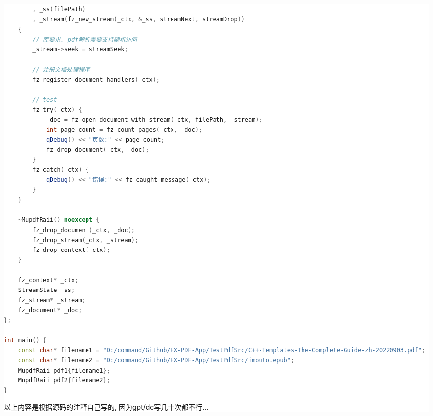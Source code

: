 ```C++
        , _ss(filePath)
        , _stream(fz_new_stream(_ctx, &_ss, streamNext, streamDrop))
    {
        // 库要求, pdf解析需要支持随机访问
        _stream->seek = streamSeek;

        // 注册文档处理程序
        fz_register_document_handlers(_ctx);

        // test
        fz_try(_ctx) {
            _doc = fz_open_document_with_stream(_ctx, filePath, _stream);
            int page_count = fz_count_pages(_ctx, _doc);
            qDebug() << "页数:" << page_count;
            fz_drop_document(_ctx, _doc);
        }
        fz_catch(_ctx) {
            qDebug() << "错误:" << fz_caught_message(_ctx);
        }
    }

    ~MupdfRaii() noexcept {
        fz_drop_document(_ctx, _doc);
        fz_drop_stream(_ctx, _stream);
        fz_drop_context(_ctx);
    }

    fz_context* _ctx;
    StreamState _ss;
    fz_stream* _stream;
    fz_document* _doc;
};

int main() {
    const char* filename1 = "D:/command/Github/HX-PDF-App/TestPdfSrc/C++-Templates-The-Complete-Guide-zh-20220903.pdf";
    const char* filename2 = "D:/command/Github/HX-PDF-App/TestPdfSrc/imouto.epub";
    MupdfRaii pdf1{filename1};
    MupdfRaii pdf2{filename2};
}
```

以上内容是根据源码的注释自己写的, 因为gpt/dc写几十次都不行...